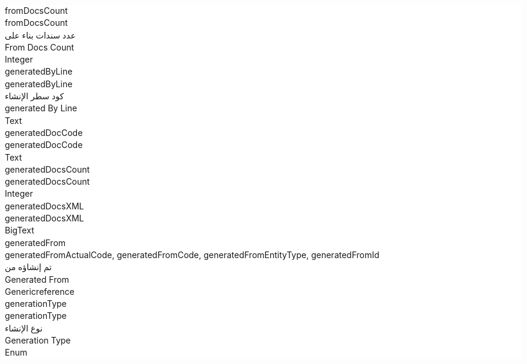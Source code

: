 <div class="row searchable" id="fromDocsCount">
<div class="cell" data-label="Property">fromDocsCount</div>
<div class="cell" data-label="Column">fromDocsCount</div>
<div class="cell" data-label="Arabic">عدد سندات بناء على</div>
<div class="cell" data-label="English">From Docs Count</div>
<div class="cell" data-label="Type">Integer</div>

</div>

<div class="row searchable" id="generatedByLine">
<div class="cell" data-label="Property">generatedByLine</div>
<div class="cell" data-label="Column">generatedByLine</div>
<div class="cell" data-label="Arabic">كود سطر الإنشاء</div>
<div class="cell" data-label="English">generated By Line</div>
<div class="cell" data-label="Type">Text</div>

</div>

<div class="row searchable" id="generatedDocCode">
<div class="cell" data-label="Property">generatedDocCode</div>
<div class="cell" data-label="Column">generatedDocCode</div>
<div class="cell" data-label="Arabic"></div>
<div class="cell" data-label="English"></div>
<div class="cell" data-label="Type">Text</div>

</div>

<div class="row searchable" id="generatedDocsCount">
<div class="cell" data-label="Property">generatedDocsCount</div>
<div class="cell" data-label="Column">generatedDocsCount</div>
<div class="cell" data-label="Arabic"></div>
<div class="cell" data-label="English"></div>
<div class="cell" data-label="Type">Integer</div>

</div>

<div class="row searchable" id="generatedDocsXML">
<div class="cell" data-label="Property">generatedDocsXML</div>
<div class="cell" data-label="Column">generatedDocsXML</div>
<div class="cell" data-label="Arabic"></div>
<div class="cell" data-label="English"></div>
<div class="cell" data-label="Type">BigText</div>

</div>

<div class="row searchable" id="generatedFrom">
<div class="cell" data-label="Property">generatedFrom</div>
<div class="cell gen-ref-column" data-label="Column">generatedFromActualCode,  generatedFromCode,  generatedFromEntityType,  generatedFromId</div>
<div class="cell" data-label="Arabic">تم إنشاؤه من</div>
<div class="cell" data-label="English">Generated From</div>
<div class="cell" data-label="Type">Genericreference</div>

</div>

<div class="row searchable" id="generationType">
<div class="cell" data-label="Property">generationType</div>
<div class="cell" data-label="Column">generationType</div>
<div class="cell" data-label="Arabic">نوع الإنشاء</div>
<div class="cell" data-label="English">Generation Type</div>
<div class="cell" data-label="Type">Enum</div>
